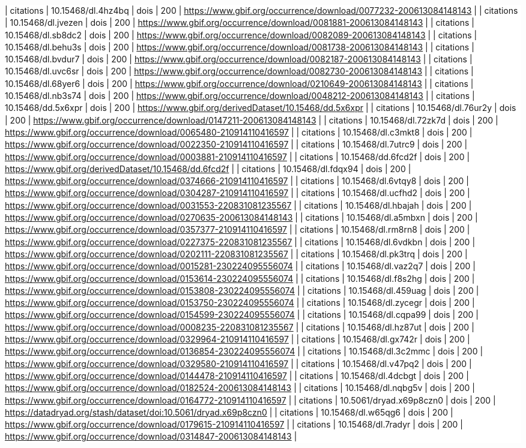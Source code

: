 | citations      | 10.15468/dl.4hz4bq                  | dois   |           200 | https://www.gbif.org/occurrence/download/0077232-200613084148143                  |
| citations      | 10.15468/dl.jvezen                  | dois   |           200 | https://www.gbif.org/occurrence/download/0081881-200613084148143                  |
| citations      | 10.15468/dl.sb8dc2                  | dois   |           200 | https://www.gbif.org/occurrence/download/0082089-200613084148143                  |
| citations      | 10.15468/dl.behu3s                  | dois   |           200 | https://www.gbif.org/occurrence/download/0081738-200613084148143                  |
| citations      | 10.15468/dl.bvdur7                  | dois   |           200 | https://www.gbif.org/occurrence/download/0082187-200613084148143                  |
| citations      | 10.15468/dl.uvc6sr                  | dois   |           200 | https://www.gbif.org/occurrence/download/0082730-200613084148143                  |
| citations      | 10.15468/dl.68yer6                  | dois   |           200 | https://www.gbif.org/occurrence/download/0210649-200613084148143                  |
| citations      | 10.15468/dl.nb3s74                  | dois   |           200 | https://www.gbif.org/occurrence/download/0048212-200613084148143                  |
| citations      | 10.15468/dd.5x6xpr                  | dois   |           200 | https://www.gbif.org/derivedDataset/10.15468/dd.5x6xpr                            |
| citations      | 10.15468/dl.76ur2y                  | dois   |           200 | https://www.gbif.org/occurrence/download/0147211-200613084148143                  |
| citations      | 10.15468/dl.72zk7d                  | dois   |           200 | https://www.gbif.org/occurrence/download/0065480-210914110416597                  |
| citations      | 10.15468/dl.c3mkt8                  | dois   |           200 | https://www.gbif.org/occurrence/download/0022350-210914110416597                  |
| citations      | 10.15468/dl.7utrc9                  | dois   |           200 | https://www.gbif.org/occurrence/download/0003881-210914110416597                  |
| citations      | 10.15468/dd.6fcd2f                  | dois   |           200 | https://www.gbif.org/derivedDataset/10.15468/dd.6fcd2f                            |
| citations      | 10.15468/dl.fdqx94                  | dois   |           200 | https://www.gbif.org/occurrence/download/0374666-210914110416597                  |
| citations      | 10.15468/dl.6vtqy8                  | dois   |           200 | https://www.gbif.org/occurrence/download/0304287-210914110416597                  |
| citations      | 10.15468/dl.ucfhd2                  | dois   |           200 | https://www.gbif.org/occurrence/download/0031553-220831081235567                  |
| citations      | 10.15468/dl.hbajah                  | dois   |           200 | https://www.gbif.org/occurrence/download/0270635-200613084148143                  |
| citations      | 10.15468/dl.a5mbxn                  | dois   |           200 | https://www.gbif.org/occurrence/download/0357377-210914110416597                  |
| citations      | 10.15468/dl.rm8rn8                  | dois   |           200 | https://www.gbif.org/occurrence/download/0227375-220831081235567                  |
| citations      | 10.15468/dl.6vdkbn                  | dois   |           200 | https://www.gbif.org/occurrence/download/0202111-220831081235567                  |
| citations      | 10.15468/dl.pk3trq                  | dois   |           200 | https://www.gbif.org/occurrence/download/0015281-230224095556074                  |
| citations      | 10.15468/dl.vaz2q7                  | dois   |           200 | https://www.gbif.org/occurrence/download/0153614-230224095556074                  |
| citations      | 10.15468/dl.f8s2hg                  | dois   |           200 | https://www.gbif.org/occurrence/download/0153808-230224095556074                  |
| citations      | 10.15468/dl.459uag                  | dois   |           200 | https://www.gbif.org/occurrence/download/0153750-230224095556074                  |
| citations      | 10.15468/dl.zycegr                  | dois   |           200 | https://www.gbif.org/occurrence/download/0154599-230224095556074                  |
| citations      | 10.15468/dl.cqpa99                  | dois   |           200 | https://www.gbif.org/occurrence/download/0008235-220831081235567                  |
| citations      | 10.15468/dl.hz87ut                  | dois   |           200 | https://www.gbif.org/occurrence/download/0329964-210914110416597                  |
| citations      | 10.15468/dl.gx742r                  | dois   |           200 | https://www.gbif.org/occurrence/download/0136854-230224095556074                  |
| citations      | 10.15468/dl.3c2mmc                  | dois   |           200 | https://www.gbif.org/occurrence/download/0329580-210914110416597                  |
| citations      | 10.15468/dl.v47pq2                  | dois   |           200 | https://www.gbif.org/occurrence/download/0144478-210914110416597                  |
| citations      | 10.15468/dl.4dcbgt                  | dois   |           200 | https://www.gbif.org/occurrence/download/0182524-200613084148143                  |
| citations      | 10.15468/dl.nqbg5v                  | dois   |           200 | https://www.gbif.org/occurrence/download/0164772-210914110416597                  |
| citations      | 10.5061/dryad.x69p8czn0             | dois   |           200 | https://datadryad.org/stash/dataset/doi:10.5061/dryad.x69p8czn0                   |
| citations      | 10.15468/dl.w65qg6                  | dois   |           200 | https://www.gbif.org/occurrence/download/0179615-210914110416597                  |
| citations      | 10.15468/dl.7radyr                  | dois   |           200 | https://www.gbif.org/occurrence/download/0314847-200613084148143                  |